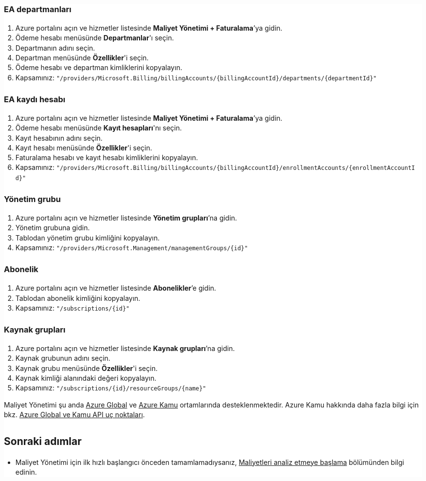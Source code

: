 ### <a name="ea-departments"></a>EA departmanları

1. Azure portalını açın ve hizmetler listesinde **Maliyet Yönetimi + Faturalama**’ya gidin.
2. Ödeme hesabı menüsünde **Departmanlar**'ı seçin.
3. Departmanın adını seçin.
4. Departman menüsünde **Özellikler**'i seçin.
5. Ödeme hesabı ve departman kimliklerini kopyalayın.
6. Kapsamınız: `"/providers/Microsoft.Billing/billingAccounts/{billingAccountId}/departments/{departmentId}"`

### <a name="ea-enrollment-account"></a>EA kaydı hesabı

1. Azure portalını açın ve hizmetler listesinde **Maliyet Yönetimi + Faturalama**’ya gidin.
2. Ödeme hesabı menüsünde **Kayıt hesapları**'nı seçin.
3. Kayıt hesabının adını seçin.
4. Kayıt hesabı menüsünde **Özellikler**'i seçin.
5. Faturalama hesabı ve kayıt hesabı kimliklerini kopyalayın.
6. Kapsamınız: `"/providers/Microsoft.Billing/billingAccounts/{billingAccountId}/enrollmentAccounts/{enrollmentAccountId}"`

### <a name="management-group"></a>Yönetim grubu

1. Azure portalını açın ve hizmetler listesinde **Yönetim grupları**’na gidin.
2. Yönetim grubuna gidin.
3. Tablodan yönetim grubu kimliğini kopyalayın.
4. Kapsamınız: `"/providers/Microsoft.Management/managementGroups/{id}"`

### <a name="subscription"></a>Abonelik

1. Azure portalını açın ve hizmetler listesinde **Abonelikler**’e gidin.
2. Tablodan abonelik kimliğini kopyalayın.
3. Kapsamınız: `"/subscriptions/{id}"`

### <a name="resource-groups"></a>Kaynak grupları

1. Azure portalını açın ve hizmetler listesinde **Kaynak grupları**’na gidin.
2. Kaynak grubunun adını seçin.
3. Kaynak grubu menüsünde **Özellikler**'i seçin.
4. Kaynak kimliği alanındaki değeri kopyalayın.
5. Kapsamınız: `"/subscriptions/{id}/resourceGroups/{name}"`

Maliyet Yönetimi şu anda [Azure Global](https://management.azure.com) ve [Azure Kamu](https://management.usgovcloudapi.net) ortamlarında desteklenmektedir. Azure Kamu hakkında daha fazla bilgi için bkz. [Azure Global ve Kamu API uç noktaları](../../azure-government/documentation-government-developer-guide.md#endpoint-mapping).

## <a name="next-steps"></a>Sonraki adımlar

- Maliyet Yönetimi için ilk hızlı başlangıcı önceden tamamlamadıysanız, [Maliyetleri analiz etmeye başlama](quick-acm-cost-analysis.md) bölümünden bilgi edinin.
